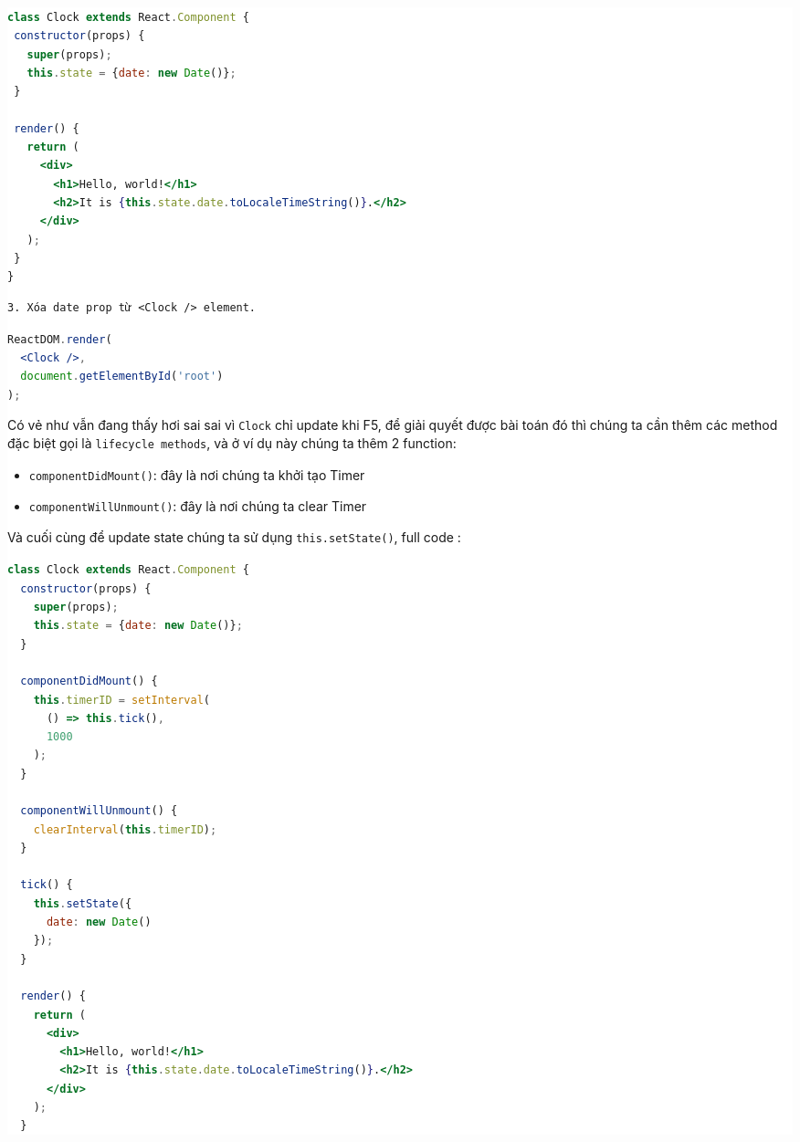 ```jsx
class Clock extends React.Component {
 constructor(props) {
   super(props);
   this.state = {date: new Date()};
 }

 render() {
   return (
     <div>
       <h1>Hello, world!</h1>
       <h2>It is {this.state.date.toLocaleTimeString()}.</h2>
     </div>
   );
 }
}
```
`3. Xóa date prop từ <Clock /> element.`
```jsx
ReactDOM.render(
  <Clock />,
  document.getElementById('root')
);
```

Có vẻ như vẫn đang thấy hơi sai sai vì `Clock` chỉ update khi F5, để giải quyết được bài toán đó thì chúng ta cần thêm các method đặc biệt gọi là `lifecycle methods`, và ở ví dụ này chúng ta thêm 2 function:

- `componentDidMount()`: đây là nơi chúng ta khởi tạo Timer

- `componentWillUnmount()`: đây là nơi chúng ta clear Timer

Và cuối cùng để update state chúng ta sử dụng `this.setState()`, full code :

```jsx
class Clock extends React.Component {
  constructor(props) {
    super(props);
    this.state = {date: new Date()};
  }

  componentDidMount() {
    this.timerID = setInterval(
      () => this.tick(),
      1000
    );
  }

  componentWillUnmount() {
    clearInterval(this.timerID);
  }

  tick() {
    this.setState({
      date: new Date()
    });
  }

  render() {
    return (
      <div>
        <h1>Hello, world!</h1>
        <h2>It is {this.state.date.toLocaleTimeString()}.</h2>
      </div>
    );
  }
```